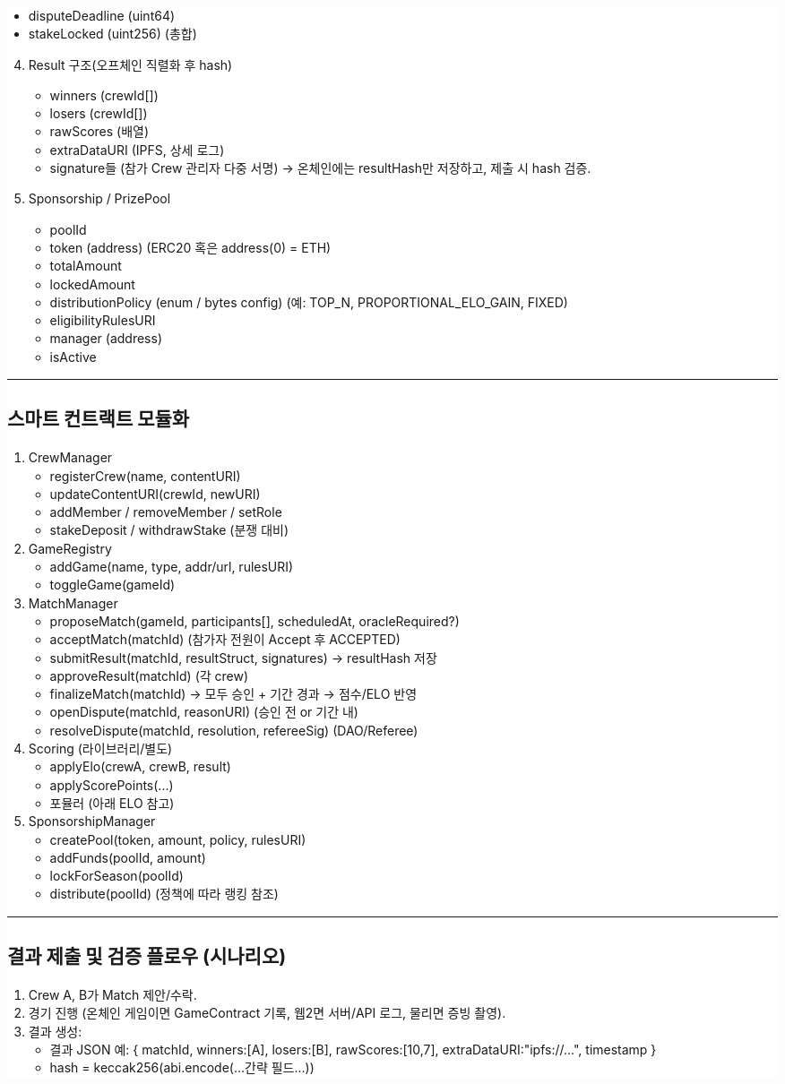    - disputeDeadline (uint64)
   - stakeLocked (uint256) (총합)

4. Result 구조(오프체인 직렬화 후 hash)
   - winners (crewId[])
   - losers (crewId[])
   - rawScores (배열)
   - extraDataURI (IPFS, 상세 로그)
   - signature들 (참가 Crew 관리자 다중 서명)
   → 온체인에는 resultHash만 저장하고, 제출 시 hash 검증.

5. Sponsorship / PrizePool
   - poolId
   - token (address) (ERC20 혹은 address(0) = ETH)
   - totalAmount
   - lockedAmount
   - distributionPolicy (enum / bytes config) (예: TOP_N, PROPORTIONAL_ELO_GAIN, FIXED)
   - eligibilityRulesURI
   - manager (address)
   - isActive

--------------------------------
스마트 컨트랙트 모듈화
--------------------------------
1. CrewManager
   - registerCrew(name, contentURI)
   - updateContentURI(crewId, newURI)
   - addMember / removeMember / setRole
   - stakeDeposit / withdrawStake (분쟁 대비)
2. GameRegistry
   - addGame(name, type, addr/url, rulesURI)
   - toggleGame(gameId)
3. MatchManager
   - proposeMatch(gameId, participants[], scheduledAt, oracleRequired?)
   - acceptMatch(matchId) (참가자 전원이 Accept 후 ACCEPTED)
   - submitResult(matchId, resultStruct, signatures) → resultHash 저장
   - approveResult(matchId) (각 crew)
   - finalizeMatch(matchId) → 모두 승인 + 기간 경과 → 점수/ELO 반영
   - openDispute(matchId, reasonURI) (승인 전 or 기간 내)
   - resolveDispute(matchId, resolution, refereeSig) (DAO/Referee)
4. Scoring (라이브러리/별도)
   - applyElo(crewA, crewB, result)
   - applyScorePoints(...)
   - 포뮬러 (아래 ELO 참고)
5. SponsorshipManager
   - createPool(token, amount, policy, rulesURI)
   - addFunds(poolId, amount)
   - lockForSeason(poolId)
   - distribute(poolId) (정책에 따라 랭킹 참조)

--------------------------------
결과 제출 및 검증 플로우 (시나리오)
--------------------------------
1. Crew A, B가 Match 제안/수락.
2. 경기 진행 (온체인 게임이면 GameContract 기록, 웹2면 서버/API 로그, 물리면 증빙 촬영).
3. 결과 생성:
   - 결과 JSON 예:
     {
       matchId,
       winners:[A], losers:[B],
       rawScores:[10,7],
       extraDataURI:"ipfs://...",
       timestamp
     }
   - hash = keccak256(abi.encode(...간략 필드...))